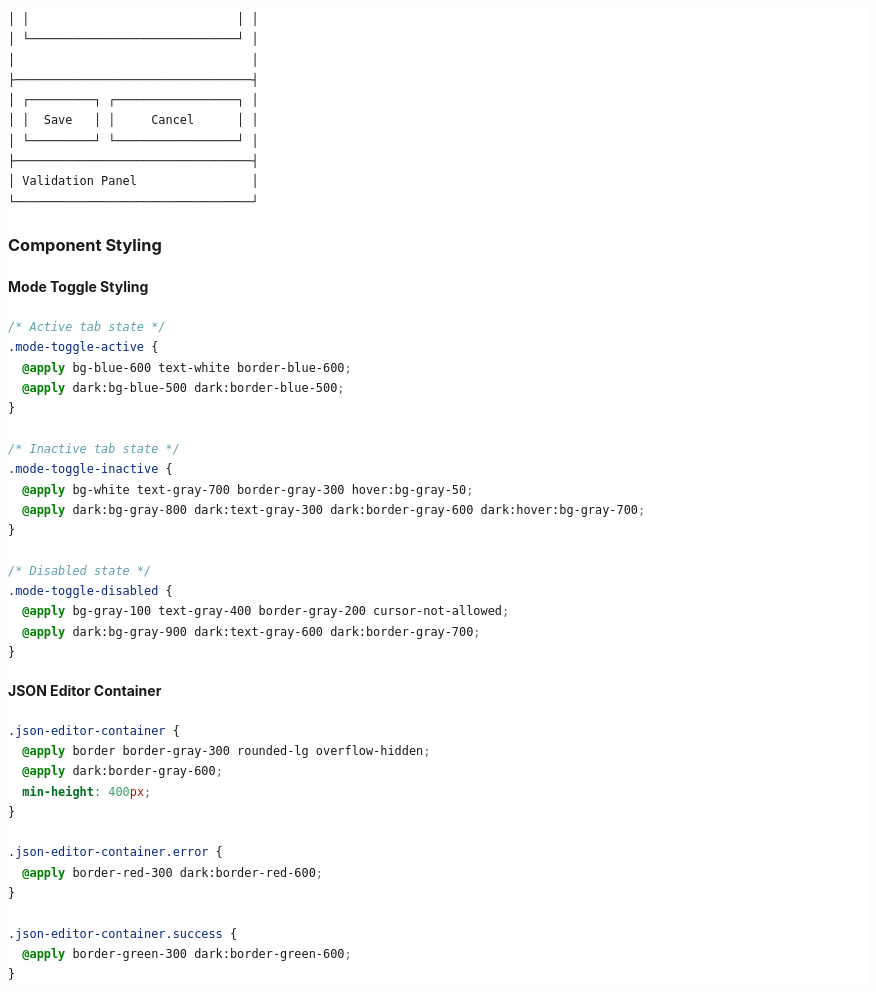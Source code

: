 ```
│ │                             │ │
│ └─────────────────────────────┘ │
│                                 │
├─────────────────────────────────┤
│ ┌─────────┐ ┌─────────────────┐ │
│ │  Save   │ │     Cancel      │ │
│ └─────────┘ └─────────────────┘ │
├─────────────────────────────────┤
│ Validation Panel                │
└─────────────────────────────────┘
```

### Component Styling

#### Mode Toggle Styling
```css
/* Active tab state */
.mode-toggle-active {
  @apply bg-blue-600 text-white border-blue-600;
  @apply dark:bg-blue-500 dark:border-blue-500;
}

/* Inactive tab state */
.mode-toggle-inactive {
  @apply bg-white text-gray-700 border-gray-300 hover:bg-gray-50;
  @apply dark:bg-gray-800 dark:text-gray-300 dark:border-gray-600 dark:hover:bg-gray-700;
}

/* Disabled state */
.mode-toggle-disabled {
  @apply bg-gray-100 text-gray-400 border-gray-200 cursor-not-allowed;
  @apply dark:bg-gray-900 dark:text-gray-600 dark:border-gray-700;
}
```

#### JSON Editor Container
```css
.json-editor-container {
  @apply border border-gray-300 rounded-lg overflow-hidden;
  @apply dark:border-gray-600;
  min-height: 400px;
}

.json-editor-container.error {
  @apply border-red-300 dark:border-red-600;
}

.json-editor-container.success {
  @apply border-green-300 dark:border-green-600;
}
```
